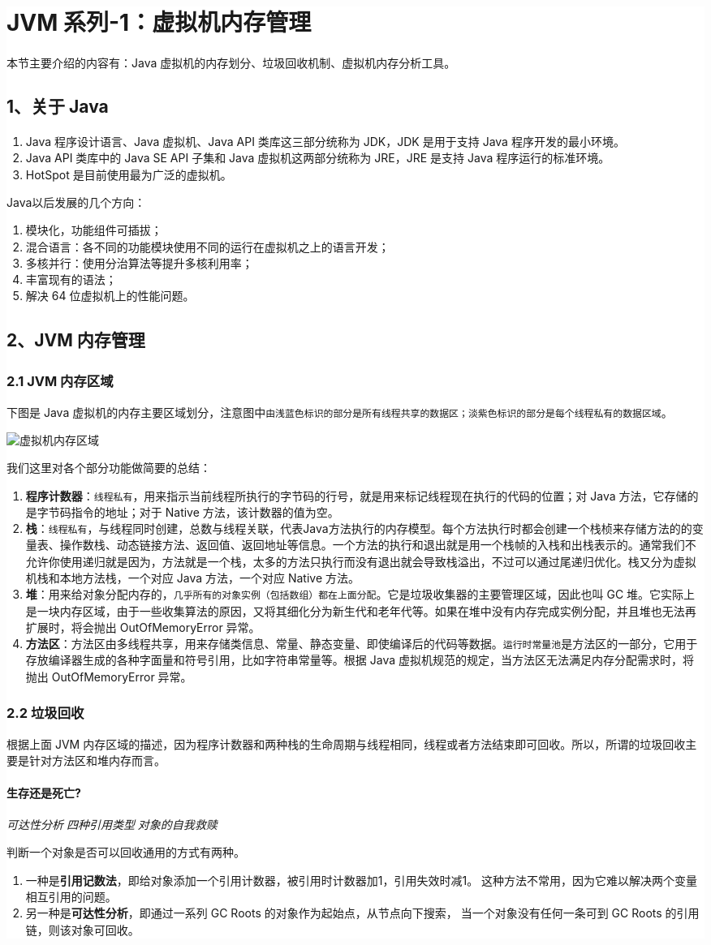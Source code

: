 # JVM 系列-1：虚拟机内存管理

本节主要介绍的内容有：Java 虚拟机的内存划分、垃圾回收机制、虚拟机内存分析工具。

## 1、关于 Java

1. Java 程序设计语言、Java 虚拟机、Java API 类库这三部分统称为 JDK，JDK 是用于支持 Java 程序开发的最小环境。
2. Java API 类库中的 Java SE API 子集和 Java 虚拟机这两部分统称为 JRE，JRE 是支持 Java 程序运行的标准环境。
3. HotSpot 是目前使用最为广泛的虚拟机。

Java以后发展的几个方向：

1. 模块化，功能组件可插拔；
2. 混合语言：各不同的功能模块使用不同的运行在虚拟机之上的语言开发；
3. 多核并行：使用分治算法等提升多核利用率；
4. 丰富现有的语法；
5. 解决 64 位虚拟机上的性能问题。

## 2、JVM 内存管理

### 2.1 JVM 内存区域

下图是 Java 虚拟机的内存主要区域划分，注意图中`由浅蓝色标识的部分是所有线程共享的数据区；淡紫色标识的部分是每个线程私有的数据区域`。

![虚拟机内存区域](res/jvm_data_area.png)

我们这里对各个部分功能做简要的总结：

1. **程序计数器**：`线程私有`，用来指示当前线程所执行的字节码的行号，就是用来标记线程现在执行的代码的位置；对 Java 方法，它存储的是字节码指令的地址；对于 Native 方法，该计数器的值为空。
2. **栈**：`线程私有`，与线程同时创建，总数与线程关联，代表Java方法执行的内存模型。每个方法执行时都会创建一个栈桢来存储方法的的变量表、操作数栈、动态链接方法、返回值、返回地址等信息。一个方法的执行和退出就是用一个栈帧的入栈和出栈表示的。通常我们不允许你使用递归就是因为，方法就是一个栈，太多的方法只执行而没有退出就会导致栈溢出，不过可以通过尾递归优化。栈又分为虚拟机栈和本地方法栈，一个对应 Java 方法，一个对应 Native 方法。
3. **堆**：用来给对象分配内存的，`几乎所有的对象实例（包括数组）都在上面分配`。它是垃圾收集器的主要管理区域，因此也叫 GC 堆。它实际上是一块内存区域，由于一些收集算法的原因，又将其细化分为新生代和老年代等。如果在堆中没有内存完成实例分配，并且堆也无法再扩展时，将会抛出 OutOfMemoryError 异常。
4. **方法区**：方法区由多线程共享，用来存储类信息、常量、静态变量、即使编译后的代码等数据。`运行时常量池`是方法区的一部分，它用于存放编译器生成的各种字面量和符号引用，比如字符串常量等。根据 Java 虚拟机规范的规定，当方法区无法满足内存分配需求时，将抛出 OutOfMemoryError 异常。

### 2.2 垃圾回收

根据上面 JVM 内存区域的描述，因为程序计数器和两种栈的生命周期与线程相同，线程或者方法结束即可回收。所以，所谓的垃圾回收主要是针对方法区和堆内存而言。

#### 生存还是死亡?

*可达性分析 四种引用类型 对象的自我救赎*

判断一个对象是否可以回收通用的方式有两种。

1. 一种是**引用记数法**，即给对象添加一个引用计数器，被引用时计数器加1，引用失效时减1。
这种方法不常用，因为它难以解决两个变量相互引用的问题。
2. 另一种是**可达性分析**，即通过一系列 GC Roots 的对象作为起始点，从节点向下搜索，
当一个对象没有任何一条可到 GC Roots 的引用链，则该对象可回收。

